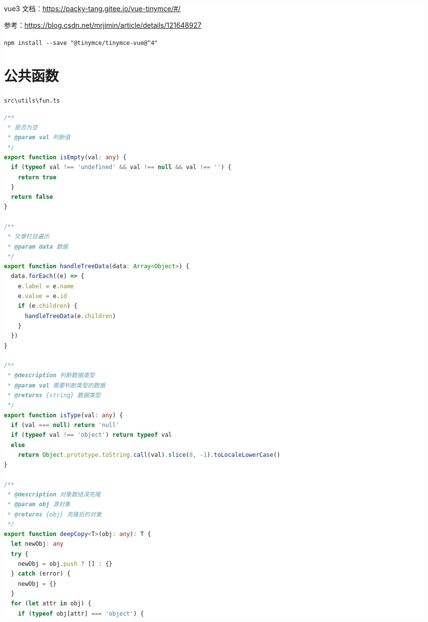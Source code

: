 vue3 文档：https://packy-tang.gitee.io/vue-tinymce/#/

参考：https://blog.csdn.net/mrjimin/article/details/121648927

```
npm install --save "@tinymce/tinymce-vue@^4"
```



# 公共函数

`src\utils\fun.ts`

```typescript
/**
 * 是否为空
 * @param val 判断值
 */
export function isEmpty(val: any) {
  if (typeof val !== 'undefined' && val !== null && val !== '') {
    return true
  }
  return false
}

/**
 * 文章栏目遍历
 * @param data 数据
 */
export function handleTreeData(data: Array<Object>) {
  data.forEach((e) => {
    e.label = e.name
    e.value = e.id
    if (e.children) {
      handleTreeData(e.children)
    }
  })
}

/**
 * @description 判断数据类型
 * @param val 需要判断类型的数据
 * @returns {string} 数据类型
 */
export function isType(val: any) {
  if (val === null) return 'null'
  if (typeof val !== 'object') return typeof val
  else
    return Object.prototype.toString.call(val).slice(8, -1).toLocaleLowerCase()
}

/**
 * @description 对象数组深克隆
 * @param obj 源对象
 * @returns {obj} 克隆后的对象
 */
export function deepCopy<T>(obj: any): T {
  let newObj: any
  try {
    newObj = obj.push ? [] : {}
  } catch (error) {
    newObj = {}
  }
  for (let attr in obj) {
    if (typeof obj[attr] === 'object') {
```
